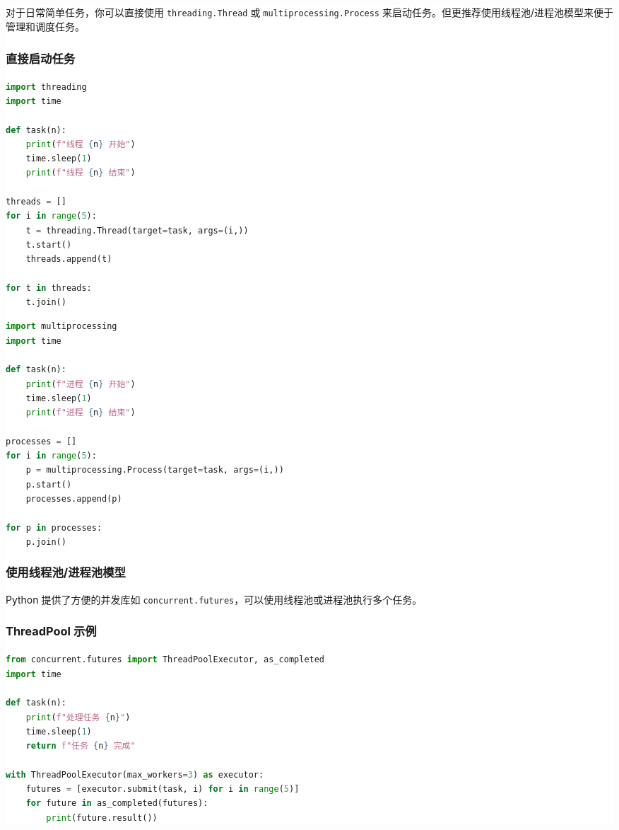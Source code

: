 对于日常简单任务，你可以直接使用 `threading.Thread` 或 `multiprocessing.Process` 来启动任务。但更推荐使用线程池/进程池模型来便于管理和调度任务。

### 直接启动任务

```python
import threading
import time

def task(n):
    print(f"线程 {n} 开始")
    time.sleep(1)
    print(f"线程 {n} 结束")

threads = []
for i in range(5):
    t = threading.Thread(target=task, args=(i,))
    t.start()
    threads.append(t)

for t in threads:
    t.join()

```

```python
import multiprocessing
import time

def task(n):
    print(f"进程 {n} 开始")
    time.sleep(1)
    print(f"进程 {n} 结束")

processes = []
for i in range(5):
    p = multiprocessing.Process(target=task, args=(i,))
    p.start()
    processes.append(p)

for p in processes:
    p.join()

```

### 使用线程池/进程池模型

Python 提供了方便的并发库如 `concurrent.futures`，可以使用线程池或进程池执行多个任务。

### ThreadPool 示例

```python
from concurrent.futures import ThreadPoolExecutor, as_completed
import time

def task(n):
    print(f"处理任务 {n}")
    time.sleep(1)
    return f"任务 {n} 完成"

with ThreadPoolExecutor(max_workers=3) as executor:
    futures = [executor.submit(task, i) for i in range(5)]
    for future in as_completed(futures):
        print(future.result())

```
